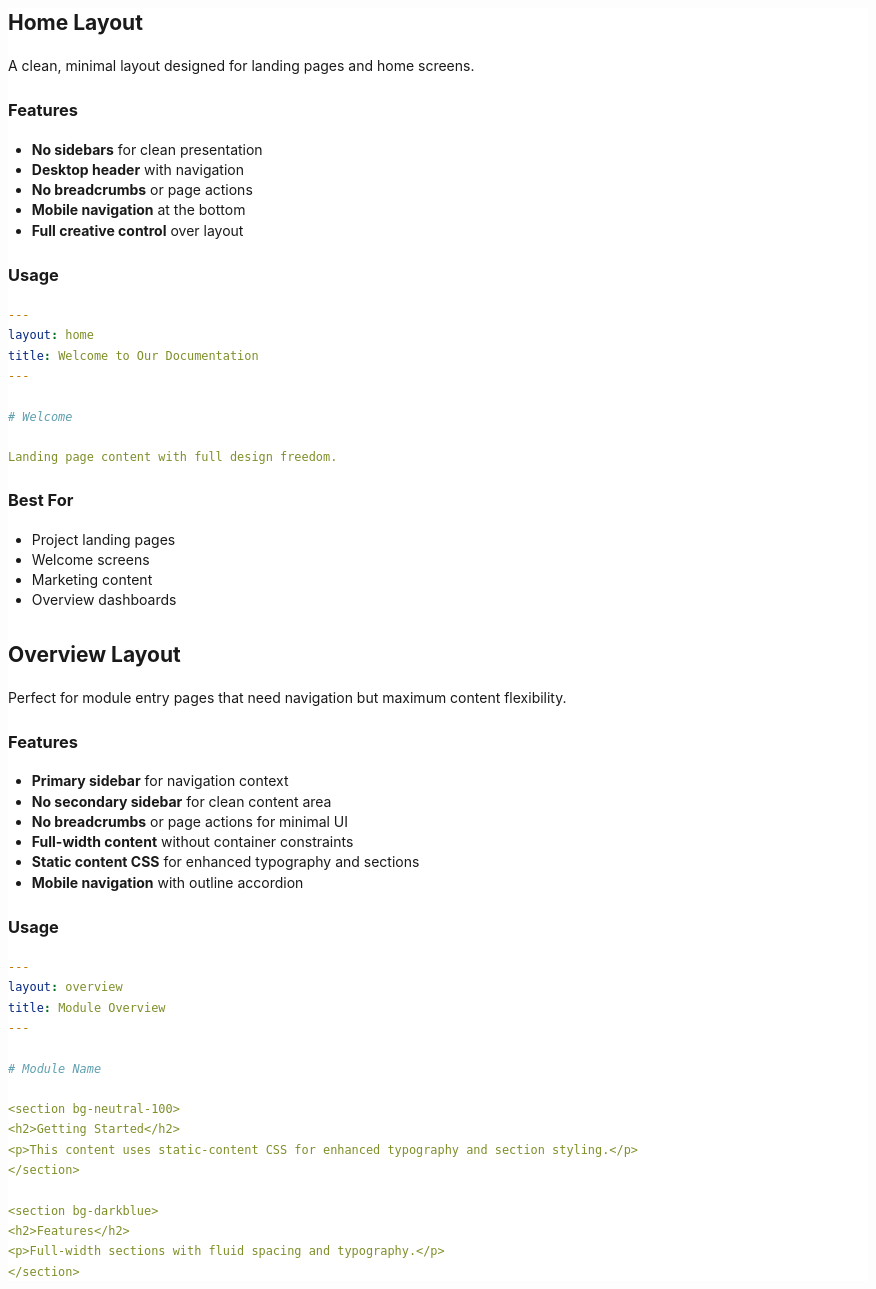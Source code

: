 ## Home Layout

A clean, minimal layout designed for landing pages and home screens.

### Features

- **No sidebars** for clean presentation
- **Desktop header** with navigation
- **No breadcrumbs** or page actions
- **Mobile navigation** at the bottom
- **Full creative control** over layout

### Usage

```yaml
---
layout: home
title: Welcome to Our Documentation
---

# Welcome

Landing page content with full design freedom.
```

### Best For

- Project landing pages
- Welcome screens
- Marketing content
- Overview dashboards

## Overview Layout

Perfect for module entry pages that need navigation but maximum content flexibility.

### Features

- **Primary sidebar** for navigation context
- **No secondary sidebar** for clean content area
- **No breadcrumbs** or page actions for minimal UI
- **Full-width content** without container constraints
- **Static content CSS** for enhanced typography and sections
- **Mobile navigation** with outline accordion

### Usage

```yaml
---
layout: overview
title: Module Overview
---

# Module Name

<section bg-neutral-100>
<h2>Getting Started</h2>
<p>This content uses static-content CSS for enhanced typography and section styling.</p>
</section>

<section bg-darkblue>
<h2>Features</h2>
<p>Full-width sections with fluid spacing and typography.</p>
</section>
```